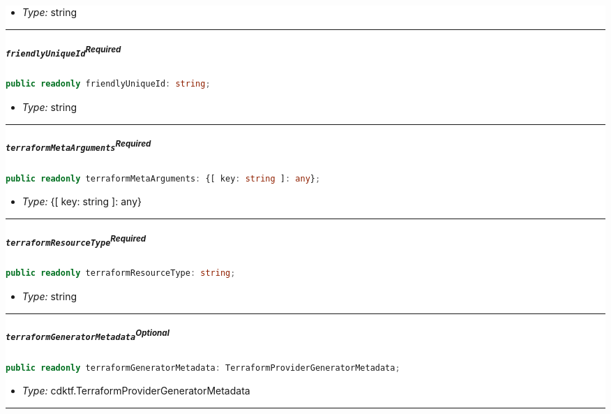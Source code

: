 - *Type:* string

---

##### `friendlyUniqueId`<sup>Required</sup> <a name="friendlyUniqueId" id="@cdktf/provider-databricks.dataDatabricksCleanRoomAssetRevisionsCleanRoomAsset.DataDatabricksCleanRoomAssetRevisionsCleanRoomAsset.property.friendlyUniqueId"></a>

```typescript
public readonly friendlyUniqueId: string;
```

- *Type:* string

---

##### `terraformMetaArguments`<sup>Required</sup> <a name="terraformMetaArguments" id="@cdktf/provider-databricks.dataDatabricksCleanRoomAssetRevisionsCleanRoomAsset.DataDatabricksCleanRoomAssetRevisionsCleanRoomAsset.property.terraformMetaArguments"></a>

```typescript
public readonly terraformMetaArguments: {[ key: string ]: any};
```

- *Type:* {[ key: string ]: any}

---

##### `terraformResourceType`<sup>Required</sup> <a name="terraformResourceType" id="@cdktf/provider-databricks.dataDatabricksCleanRoomAssetRevisionsCleanRoomAsset.DataDatabricksCleanRoomAssetRevisionsCleanRoomAsset.property.terraformResourceType"></a>

```typescript
public readonly terraformResourceType: string;
```

- *Type:* string

---

##### `terraformGeneratorMetadata`<sup>Optional</sup> <a name="terraformGeneratorMetadata" id="@cdktf/provider-databricks.dataDatabricksCleanRoomAssetRevisionsCleanRoomAsset.DataDatabricksCleanRoomAssetRevisionsCleanRoomAsset.property.terraformGeneratorMetadata"></a>

```typescript
public readonly terraformGeneratorMetadata: TerraformProviderGeneratorMetadata;
```

- *Type:* cdktf.TerraformProviderGeneratorMetadata

---
